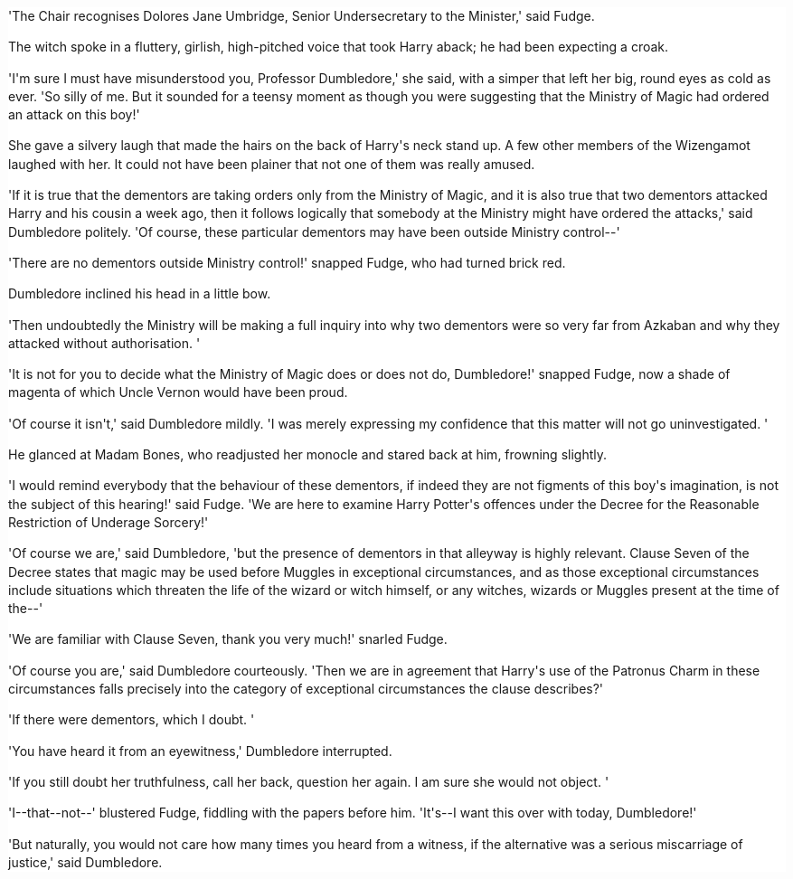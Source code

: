 'The Chair recognises Dolores Jane Umbridge, Senior Undersecretary to the Minister,' said Fudge. 

The witch spoke in a fluttery, girlish, high-pitched voice that took Harry aback; he had been expecting a croak. 

'I'm sure I must have misunderstood you, Professor Dumbledore,' she said, with a simper that left her big, round eyes as cold as ever. 'So silly of me. But it sounded for a teensy moment as though you were suggesting that the Ministry of Magic had ordered an attack on this boy!'

She gave a silvery laugh that made the hairs on the back of Harry's neck stand up. A few other members of the Wizengamot laughed with her. It could not have been plainer that not one of them was really amused. 

'If it is true that the dementors are taking orders only from the Ministry of Magic, and it is also true that two dementors attacked Harry and his cousin a week ago, then it follows logically that somebody at the Ministry might have ordered the attacks,' said Dumbledore politely. 'Of course, these particular dementors may have been outside Ministry control--'

'There are no dementors outside Ministry control!' snapped Fudge, who had turned brick red. 

Dumbledore inclined his head in a little bow. 

'Then undoubtedly the Ministry will be making a full inquiry into why two dementors were so very far from Azkaban and why they attacked without authorisation. '

'It is not for you to decide what the Ministry of Magic does or does not do, Dumbledore!' snapped Fudge, now a shade of magenta of which Uncle Vernon would have been proud. 

'Of course it isn't,' said Dumbledore mildly. 'I was merely expressing my confidence that this matter will not go uninvestigated. '

He glanced at Madam Bones, who readjusted her monocle and stared back at him, frowning slightly. 

'I would remind everybody that the behaviour of these dementors, if indeed they are not figments of this boy's imagination, is not the subject of this hearing!' said Fudge. 'We are here to examine Harry Potter's offences under the Decree for the Reasonable Restriction of Underage Sorcery!'

'Of course we are,' said Dumbledore, 'but the presence of dementors in that alleyway is highly relevant. Clause Seven of the Decree states that magic may be used before Muggles in exceptional circumstances, and as those exceptional circumstances include situations which threaten the life of the wizard or witch himself, or any witches, wizards or Muggles present at the time of the--'

'We are familiar with Clause Seven, thank you very much!' snarled Fudge. 

'Of course you are,' said Dumbledore courteously. 'Then we are in agreement that Harry's use of the Patronus Charm in these circumstances falls precisely into the category of exceptional circumstances the clause describes?'

'If there were dementors, which I doubt. '

'You have heard it from an eyewitness,' Dumbledore interrupted. 

'If you still doubt her truthfulness, call her back, question her again. I am sure she would not object. '

'I--that--not--' blustered Fudge, fiddling with the papers before him. 'It's--I want this over with today, Dumbledore!'

'But naturally, you would not care how many times you heard from a witness, if the alternative was a serious miscarriage of justice,' said Dumbledore. 
